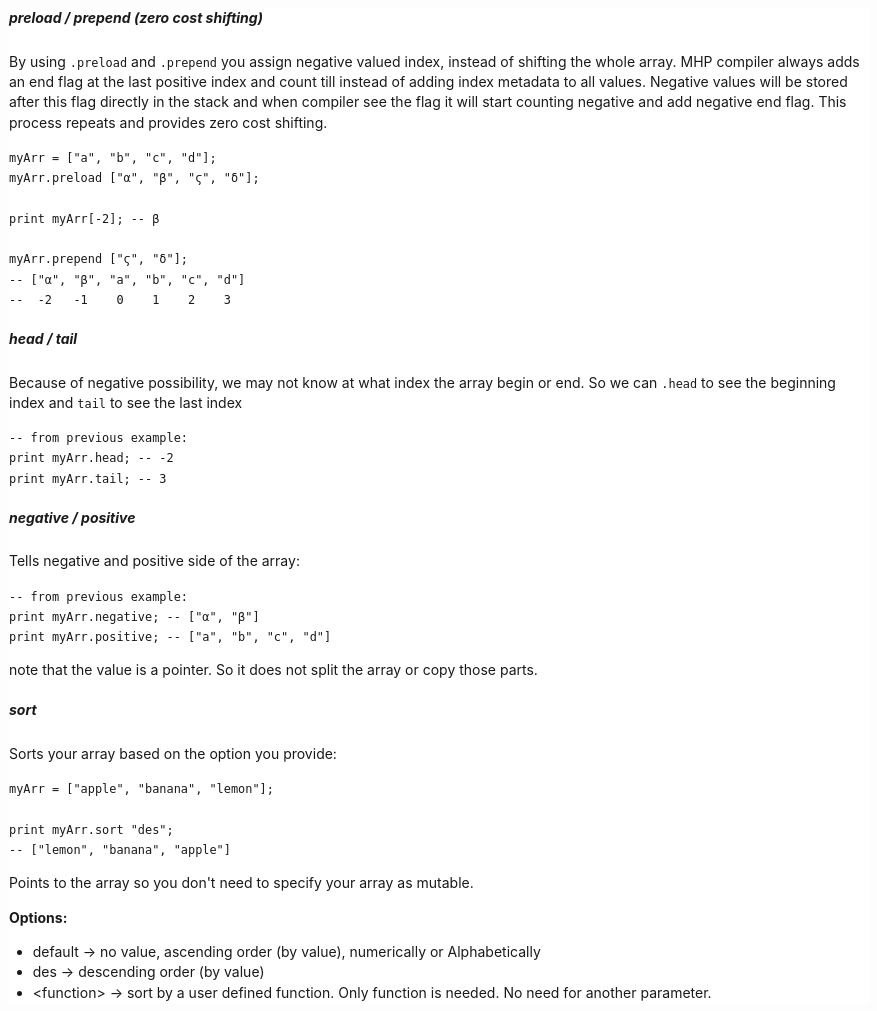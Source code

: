 ##### preload / prepend (zero cost shifting)

By using `.preload` and `.prepend`  you assign negative valued index, instead of shifting the whole array. MHP compiler always adds an end flag at the last positive index and count till instead of adding index metadata to all values. Negative values will be stored after this flag directly in the stack and when compiler see the flag it will start counting negative and add negative end flag. This process repeats and provides zero cost shifting.

```mhp
myArr = ["a", "b", "c", "d"];
myArr.preload ["α", "β", "ϛ", "δ"];

print myArr[-2]; -- β

myArr.prepend ["ϛ", "δ"];
-- ["α", "β", "a", "b", "c", "d"]
--  -2   -1    0    1    2    3
```

##### head / tail

Because of negative possibility, we may not know at what index the array begin or end. So we can `.head` to see the beginning index and `tail` to see the last index

```mhp
-- from previous example:
print myArr.head; -- -2
print myArr.tail; -- 3
```

##### negative / positive

Tells negative and positive side of the array:

```mhp
-- from previous example:
print myArr.negative; -- ["α", "β"]
print myArr.positive; -- ["a", "b", "c", "d"]
```
note that the value is a pointer. So it does not split the array or copy those parts.
##### sort
Sorts your array based on the option you provide:
```mhp
myArr = ["apple", "banana", "lemon"];

print myArr.sort "des";
-- ["lemon", "banana", "apple"]
```
Points to the array so you don't need to specify your array as mutable.

 **Options:**
* default -> no value, ascending order (by value), numerically or Alphabetically
* des -> descending order (by value)
* \<function\> -> sort by a user defined function. Only function is needed. No need for another parameter.
